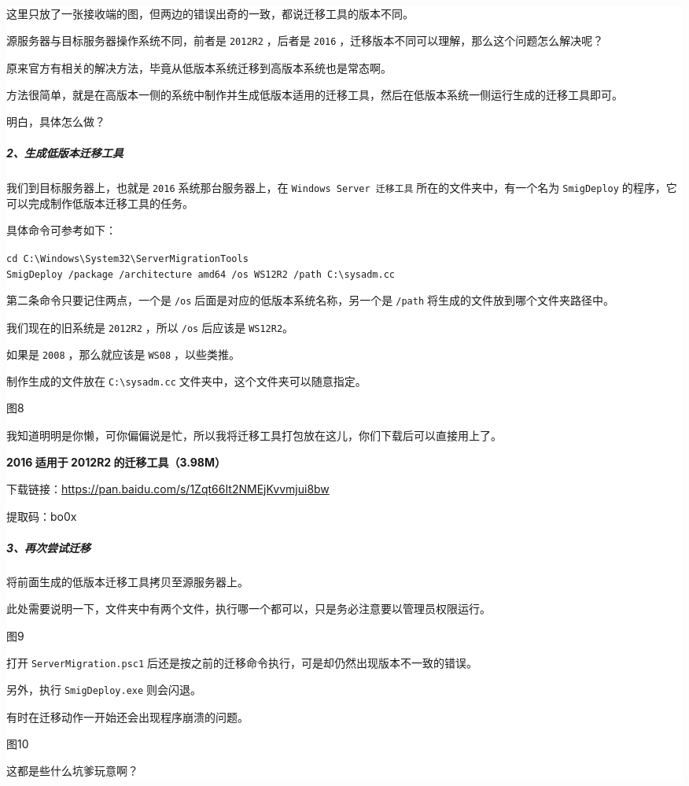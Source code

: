 这里只放了一张接收端的图，但两边的错误出奇的一致，都说迁移工具的版本不同。

源服务器与目标服务器操作系统不同，前者是 `2012R2` ，后者是 `2016` ，迁移版本不同可以理解，那么这个问题怎么解决呢？

原来官方有相关的解决方法，毕竟从低版本系统迁移到高版本系统也是常态啊。

方法很简单，就是在高版本一侧的系统中制作并生成低版本适用的迁移工具，然后在低版本系统一侧运行生成的迁移工具即可。

明白，具体怎么做？



##### 2、生成低版本迁移工具

我们到目标服务器上，也就是 `2016` 系统那台服务器上，在 `Windows Server 迁移工具` 所在的文件夹中，有一个名为 `SmigDeploy` 的程序，它可以完成制作低版本迁移工具的任务。

具体命令可参考如下：

```
cd C:\Windows\System32\ServerMigrationTools
SmigDeploy /package /architecture amd64 /os WS12R2 /path C:\sysadm.cc
```

第二条命令只要记住两点，一个是 `/os` 后面是对应的低版本系统名称，另一个是 `/path` 将生成的文件放到哪个文件夹路径中。

我们现在的旧系统是 `2012R2` ，所以 `/os` 后应该是 `WS12R2`。

如果是 `2008` ，那么就应该是 `WS08` ，以些类推。

制作生成的文件放在 `C:\sysadm.cc` 文件夹中，这个文件夹可以随意指定。

图8



我知道明明是你懒，可你偏偏说是忙，所以我将迁移工具打包放在这儿，你们下载后可以直接用上了。

**2016 适用于 2012R2 的迁移工具（3.98M）**

下载链接：https://pan.baidu.com/s/1Zqt66It2NMEjKvvmjui8bw

提取码：bo0x



##### 3、再次尝试迁移

将前面生成的低版本迁移工具拷贝至源服务器上。

此处需要说明一下，文件夹中有两个文件，执行哪一个都可以，只是务必注意要以管理员权限运行。

图9



打开 `ServerMigration.psc1` 后还是按之前的迁移命令执行，可是却仍然出现版本不一致的错误。

另外，执行 `SmigDeploy.exe` 则会闪退。

有时在迁移动作一开始还会出现程序崩溃的问题。

图10



这都是些什么坑爹玩意啊？
